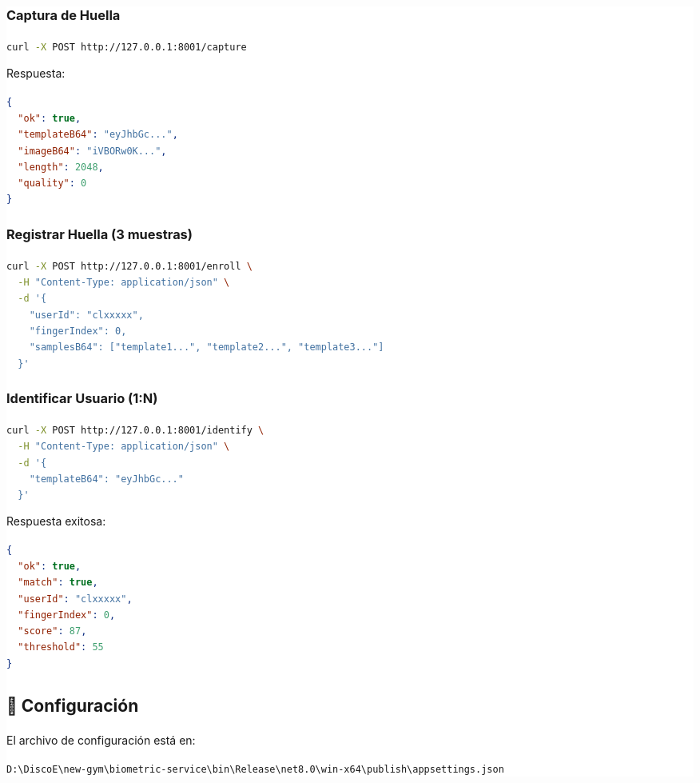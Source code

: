 ### Captura de Huella

```bash
curl -X POST http://127.0.0.1:8001/capture
```

Respuesta:
```json
{
  "ok": true,
  "templateB64": "eyJhbGc...",
  "imageB64": "iVBORw0K...",
  "length": 2048,
  "quality": 0
}
```

### Registrar Huella (3 muestras)

```bash
curl -X POST http://127.0.0.1:8001/enroll \
  -H "Content-Type: application/json" \
  -d '{
    "userId": "clxxxxx",
    "fingerIndex": 0,
    "samplesB64": ["template1...", "template2...", "template3..."]
  }'
```

### Identificar Usuario (1:N)

```bash
curl -X POST http://127.0.0.1:8001/identify \
  -H "Content-Type: application/json" \
  -d '{
    "templateB64": "eyJhbGc..."
  }'
```

Respuesta exitosa:
```json
{
  "ok": true,
  "match": true,
  "userId": "clxxxxx",
  "fingerIndex": 0,
  "score": 87,
  "threshold": 55
}
```

## 🔧 Configuración

El archivo de configuración está en:
```
D:\DiscoE\new-gym\biometric-service\bin\Release\net8.0\win-x64\publish\appsettings.json
```
